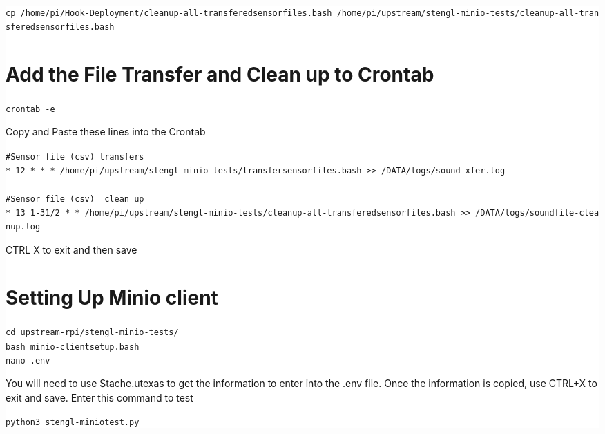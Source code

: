```
cp /home/pi/Hook-Deployment/cleanup-all-transferedsensorfiles.bash /home/pi/upstream/stengl-minio-tests/cleanup-all-transferedsensorfiles.bash
``` 
# Add the File Transfer and Clean up to Crontab
```
crontab -e
```
Copy and Paste these lines into the Crontab
```
#Sensor file (csv) transfers
* 12 * * * /home/pi/upstream/stengl-minio-tests/transfersensorfiles.bash >> /DATA/logs/sound-xfer.log

#Sensor file (csv)  clean up
* 13 1-31/2 * * /home/pi/upstream/stengl-minio-tests/cleanup-all-transferedsensorfiles.bash >> /DATA/logs/soundfile-cleanup.log
```
CTRL X to exit and then save

# Setting Up Minio client
```
cd upstream-rpi/stengl-minio-tests/
bash minio-clientsetup.bash
nano .env
```
You will need to use Stache.utexas to get the information to enter into the .env file. Once the information is copied, use CTRL+X to exit and save. Enter this command to test
```
python3 stengl-miniotest.py
```
